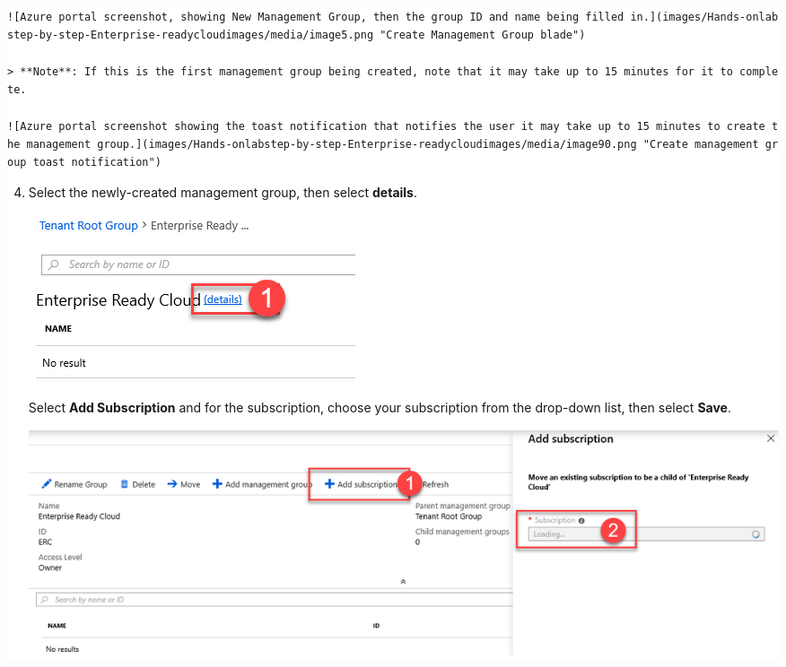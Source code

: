     ![Azure portal screenshot, showing New Management Group, then the group ID and name being filled in.](images/Hands-onlabstep-by-step-Enterprise-readycloudimages/media/image5.png "Create Management Group blade")

    > **Note**: If this is the first management group being created, note that it may take up to 15 minutes for it to complete.

    ![Azure portal screenshot showing the toast notification that notifies the user it may take up to 15 minutes to create the management group.](images/Hands-onlabstep-by-step-Enterprise-readycloudimages/media/image90.png "Create management group toast notification")

4. Select the newly-created management group, then select **details**.
    
    ![Azure portal screenshot showing the details link for the newly created management group.](images/Hands-onlabstep-by-step-Enterprise-readycloudimages/media/image92.png "Details link")

    Select **Add Subscription** and for the subscription, choose your subscription from the drop-down list, then select **Save**.

    ![Azure portal screenshot, showing adding an existing subscription to a management group](images/Hands-onlabstep-by-step-Enterprise-readycloudimages/media/image6.png "Add subscription to management group screenshot")
